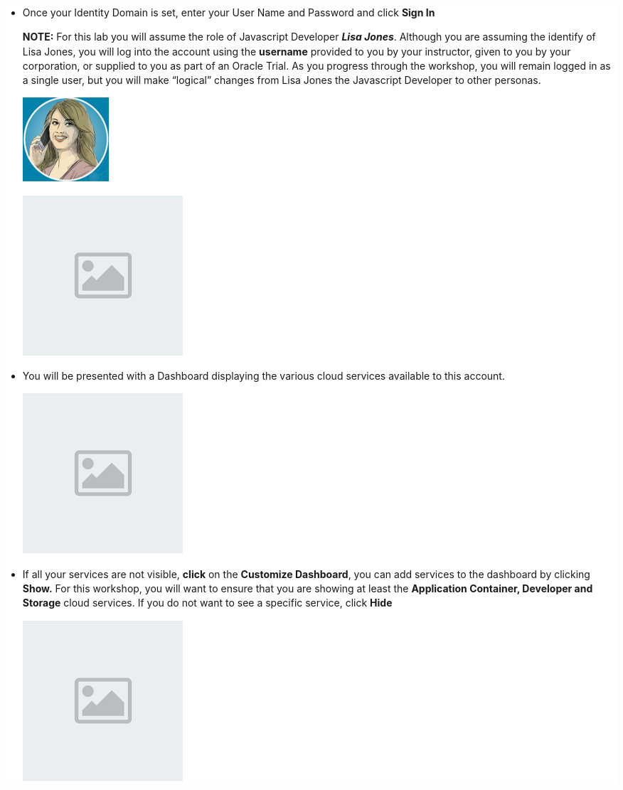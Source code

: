- Once your Identity Domain is set, enter your User Name and Password and click **Sign In**

  **NOTE:** For this lab you will assume the role of Javascript Developer **_Lisa Jones_**. Although you are assuming the identify of Lisa Jones, you will log into the account using the **username** provided to you by your instructor, given to you by your corporation, or supplied to you as part of an Oracle Trial. As you progress through the workshop, you will remain logged in as a single user, but you will make “logical” changes from Lisa Jones the Javascript Developer to other personas.

  ![](images/lisa.png)

  ![](images/100/index.png)

- You will be presented with a Dashboard displaying the various cloud services available to this account.

  ![](images/100/index.png)

- If all your services are not visible, **click** on the **Customize Dashboard**, you can add services to the dashboard by clicking **Show.** For this workshop, you will want to ensure that you are showing at least the **Application Container, Developer and Storage** cloud services. If you do not want to see a specific service, click **Hide**

  ![](images/100/index.png)
